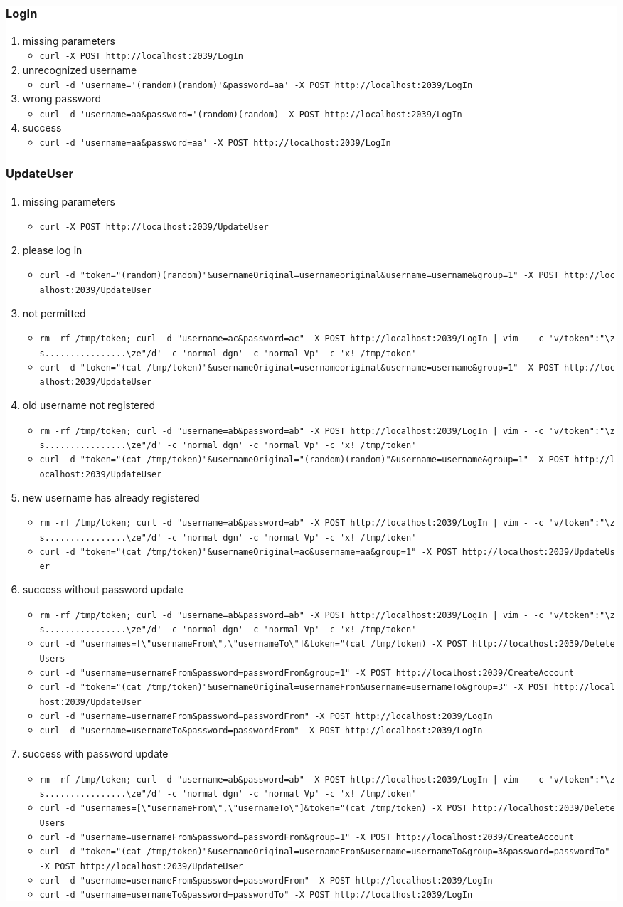 ### LogIn
1. missing parameters
    - `curl -X POST http://localhost:2039/LogIn`
2. unrecognized username
    - `curl -d 'username='(random)(random)'&password=aa' -X POST http://localhost:2039/LogIn`
3. wrong password
    - `curl -d 'username=aa&password='(random)(random) -X POST http://localhost:2039/LogIn`
4. success
    - `curl -d 'username=aa&password=aa' -X POST http://localhost:2039/LogIn`

### UpdateUser
1. missing parameters
    - `curl -X POST http://localhost:2039/UpdateUser`

2. please log in
    - `curl -d "token="(random)(random)"&usernameOriginal=usernameoriginal&username=username&group=1" -X POST http://localhost:2039/UpdateUser`

3. not permitted
    - `rm -rf /tmp/token; curl -d "username=ac&password=ac" -X POST http://localhost:2039/LogIn | vim - -c 'v/token":"\zs................\ze"/d' -c 'normal dgn' -c 'normal Vp' -c 'x! /tmp/token'`
    - `curl -d "token="(cat /tmp/token)"&usernameOriginal=usernameoriginal&username=username&group=1" -X POST http://localhost:2039/UpdateUser`

4. old username not registered
    - `rm -rf /tmp/token; curl -d "username=ab&password=ab" -X POST http://localhost:2039/LogIn | vim - -c 'v/token":"\zs................\ze"/d' -c 'normal dgn' -c 'normal Vp' -c 'x! /tmp/token'`
    - `curl -d "token="(cat /tmp/token)"&usernameOriginal="(random)(random)"&username=username&group=1" -X POST http://localhost:2039/UpdateUser`

5. new username has already registered
    - `rm -rf /tmp/token; curl -d "username=ab&password=ab" -X POST http://localhost:2039/LogIn | vim - -c 'v/token":"\zs................\ze"/d' -c 'normal dgn' -c 'normal Vp' -c 'x! /tmp/token'`
    - `curl -d "token="(cat /tmp/token)"&usernameOriginal=ac&username=aa&group=1" -X POST http://localhost:2039/UpdateUser`

6. success without password update
    - `rm -rf /tmp/token; curl -d "username=ab&password=ab" -X POST http://localhost:2039/LogIn | vim - -c 'v/token":"\zs................\ze"/d' -c 'normal dgn' -c 'normal Vp' -c 'x! /tmp/token'`
    - `curl -d "usernames=[\"usernameFrom\",\"usernameTo\"]&token="(cat /tmp/token) -X POST http://localhost:2039/DeleteUsers`
    - `curl -d "username=usernameFrom&password=passwordFrom&group=1" -X POST http://localhost:2039/CreateAccount`
    - `curl -d "token="(cat /tmp/token)"&usernameOriginal=usernameFrom&username=usernameTo&group=3" -X POST http://localhost:2039/UpdateUser`
    - `curl -d "username=usernameFrom&password=passwordFrom" -X POST http://localhost:2039/LogIn`
    - `curl -d "username=usernameTo&password=passwordFrom" -X POST http://localhost:2039/LogIn`

7. success with password update
    - `rm -rf /tmp/token; curl -d "username=ab&password=ab" -X POST http://localhost:2039/LogIn | vim - -c 'v/token":"\zs................\ze"/d' -c 'normal dgn' -c 'normal Vp' -c 'x! /tmp/token'`
    - `curl -d "usernames=[\"usernameFrom\",\"usernameTo\"]&token="(cat /tmp/token) -X POST http://localhost:2039/DeleteUsers`
    - `curl -d "username=usernameFrom&password=passwordFrom&group=1" -X POST http://localhost:2039/CreateAccount`
    - `curl -d "token="(cat /tmp/token)"&usernameOriginal=usernameFrom&username=usernameTo&group=3&password=passwordTo" -X POST http://localhost:2039/UpdateUser`
    - `curl -d "username=usernameFrom&password=passwordFrom" -X POST http://localhost:2039/LogIn`
    - `curl -d "username=usernameTo&password=passwordTo" -X POST http://localhost:2039/LogIn`
